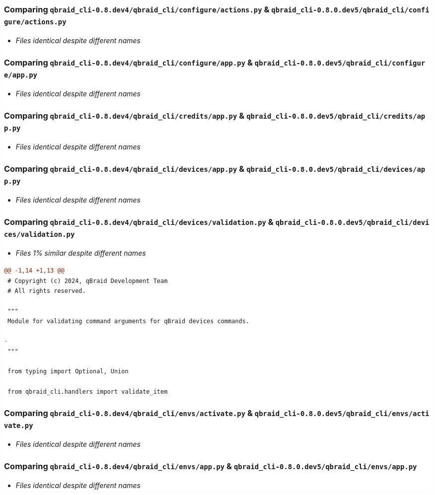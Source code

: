 ### Comparing `qbraid_cli-0.8.dev4/qbraid_cli/configure/actions.py` & `qbraid_cli-0.8.0.dev5/qbraid_cli/configure/actions.py`

 * *Files identical despite different names*

### Comparing `qbraid_cli-0.8.dev4/qbraid_cli/configure/app.py` & `qbraid_cli-0.8.0.dev5/qbraid_cli/configure/app.py`

 * *Files identical despite different names*

### Comparing `qbraid_cli-0.8.dev4/qbraid_cli/credits/app.py` & `qbraid_cli-0.8.0.dev5/qbraid_cli/credits/app.py`

 * *Files identical despite different names*

### Comparing `qbraid_cli-0.8.dev4/qbraid_cli/devices/app.py` & `qbraid_cli-0.8.0.dev5/qbraid_cli/devices/app.py`

 * *Files identical despite different names*

### Comparing `qbraid_cli-0.8.dev4/qbraid_cli/devices/validation.py` & `qbraid_cli-0.8.0.dev5/qbraid_cli/devices/validation.py`

 * *Files 1% similar despite different names*

```diff
@@ -1,14 +1,13 @@
 # Copyright (c) 2024, qBraid Development Team
 # All rights reserved.
 
 """
 Module for validating command arguments for qBraid devices commands.
 
-
 """
 
 from typing import Optional, Union
 
 from qbraid_cli.handlers import validate_item
```

### Comparing `qbraid_cli-0.8.dev4/qbraid_cli/envs/activate.py` & `qbraid_cli-0.8.0.dev5/qbraid_cli/envs/activate.py`

 * *Files identical despite different names*

### Comparing `qbraid_cli-0.8.dev4/qbraid_cli/envs/app.py` & `qbraid_cli-0.8.0.dev5/qbraid_cli/envs/app.py`

 * *Files identical despite different names*
